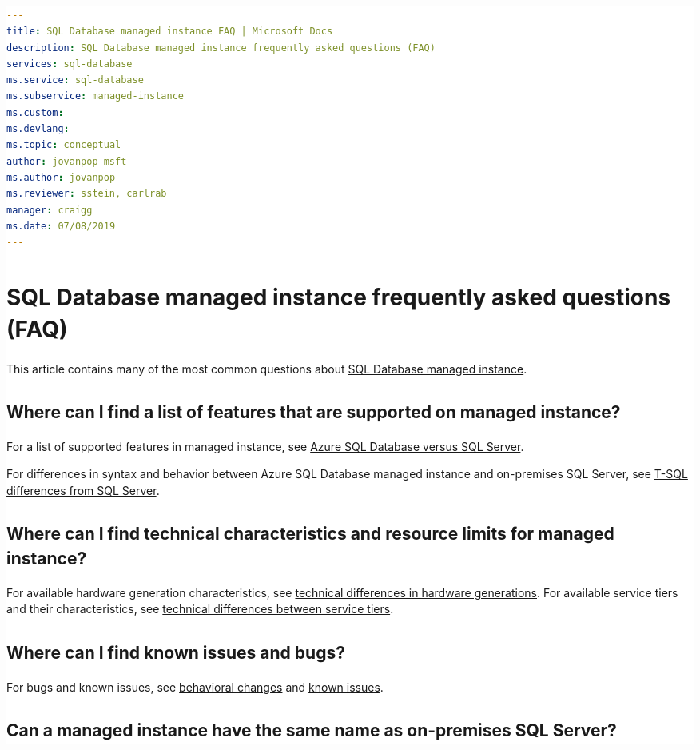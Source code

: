 ```yaml
---
title: SQL Database managed instance FAQ | Microsoft Docs
description: SQL Database managed instance frequently asked questions (FAQ)
services: sql-database
ms.service: sql-database
ms.subservice: managed-instance
ms.custom: 
ms.devlang: 
ms.topic: conceptual
author: jovanpop-msft
ms.author: jovanpop
ms.reviewer: sstein, carlrab
manager: craigg
ms.date: 07/08/2019
---
```

# SQL Database managed instance frequently asked questions (FAQ)

This article contains many of the most common questions about [SQL Database managed instance](sql-database-managed-instance.md).

## Where can I find a list of features that are supported on managed instance?

For a list of supported features in managed instance, see [Azure SQL Database versus SQL Server](sql-database-features.md).

For differences in syntax and behavior between Azure SQL Database managed instance and on-premises SQL Server, see [T-SQL differences from SQL Server](sql-database-managed-instance-transact-sql-information.md).


## Where can I find technical characteristics and resource limits for managed instance?

For available hardware generation characteristics, see [technical differences in hardware generations](sql-database-managed-instance-resource-limits.md#hardware-generation-characteristics).
For available service tiers and their characteristics, see [technical differences between service tiers](sql-database-managed-instance-resource-limits.md#service-tier-characteristics).

## Where can I find known issues and bugs?

For bugs and known issues, see [behavioral changes](sql-database-managed-instance-transact-sql-information.md#Changes) and [known issues](sql-database-managed-instance-transact-sql-information.md#Issues).


## Can a managed instance have the same name as on-premises SQL Server?
